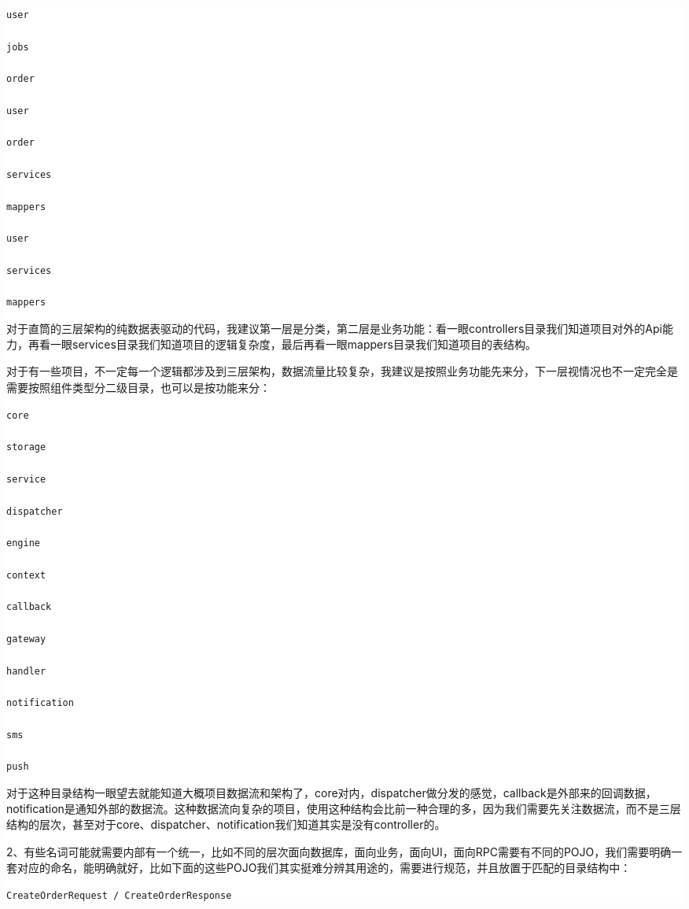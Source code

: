     user
    
    jobs
    
    order
    
    user
    
    order
    
    services
    
    mappers
    
    user
    
    services
    
    mappers



对于直筒的三层架构的纯数据表驱动的代码，我建议第一层是分类，第二层是业务功能：看一眼controllers目录我们知道项目对外的Api能力，再看一眼services目录我们知道项目的逻辑复杂度，最后再看一眼mappers目录我们知道项目的表结构。



对于有一些项目，不一定每一个逻辑都涉及到三层架构，数据流量比较复杂，我建议是按照业务功能先来分，下一层视情况也不一定完全是需要按照组件类型分二级目录，也可以是按功能来分：



    core
    
    storage
    
    service
    
    dispatcher
    
    engine
    
    context
    
    callback
    
    gateway
    
    handler
    
    notification
    
    sms
    
    push



对于这种目录结构一眼望去就能知道大概项目数据流和架构了，core对内，dispatcher做分发的感觉，callback是外部来的回调数据，notification是通知外部的数据流。这种数据流向复杂的项目，使用这种结构会比前一种合理的多，因为我们需要先关注数据流，而不是三层结构的层次，甚至对于core、dispatcher、notification我们知道其实是没有controller的。



2、有些名词可能就需要内部有一个统一，比如不同的层次面向数据库，面向业务，面向UI，面向RPC需要有不同的POJO，我们需要明确一套对应的命名，能明确就好，比如下面的这些POJO我们其实挺难分辨其用途的，需要进行规范，并且放置于匹配的目录结构中：


    
    CreateOrderRequest / CreateOrderResponse
    